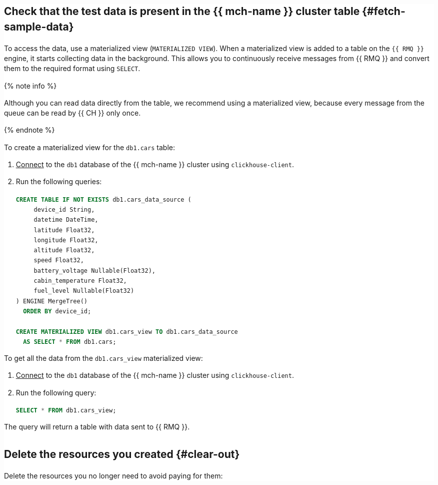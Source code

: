 ## Check that the test data is present in the {{ mch-name }} cluster table {#fetch-sample-data}

To access the data, use a materialized view (`MATERIALIZED VIEW`). When a materialized view is added to a table on the `{{ RMQ }}` engine, it starts collecting data in the background. This allows you to continuously receive messages from {{ RMQ }} and convert them to the required format using `SELECT`.

{% note info %}

Although you can read data directly from the table, we recommend using a materialized view, because every message from the queue can be read by {{ CH }} only once.

{% endnote %}

To create a materialized view for the `db1.cars` table:

1. [Connect](../../managed-clickhouse/operations/connect/clients.md#clickhouse-client) to the `db1` database of the {{ mch-name }} cluster using `clickhouse-client`.

1. Run the following queries:

   ```sql
   CREATE TABLE IF NOT EXISTS db1.cars_data_source (
        device_id String,
        datetime DateTime,
        latitude Float32,
        longitude Float32,
        altitude Float32,
        speed Float32,
        battery_voltage Nullable(Float32),
        cabin_temperature Float32,
        fuel_level Nullable(Float32)
   ) ENGINE MergeTree()
     ORDER BY device_id;

   CREATE MATERIALIZED VIEW db1.cars_view TO db1.cars_data_source
     AS SELECT * FROM db1.cars;
   ```

To get all the data from the `db1.cars_view` materialized view:

1. [Connect](../../managed-clickhouse/operations/connect/clients.md#clickhouse-client) to the `db1` database of the {{ mch-name }} cluster using `clickhouse-client`.

1. Run the following query:

   ```sql
   SELECT * FROM db1.cars_view;
   ```

The query will return a table with data sent to {{ RMQ }}.

## Delete the resources you created {#clear-out}

Delete the resources you no longer need to avoid paying for them:

